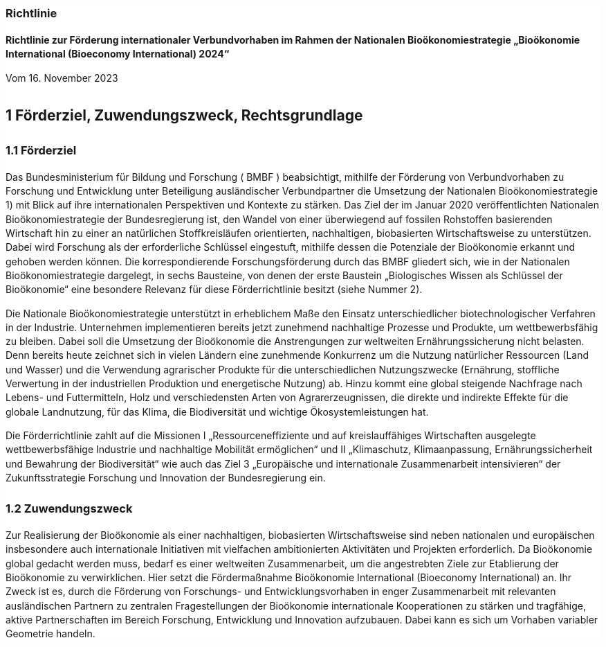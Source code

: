 

###  Richtlinie 

**Richtlinie zur Förderung internationaler Verbundvorhaben im Rahmen der Nationalen Bioökonomiestrategie „Bioökonomie International (Bioeconomy International) 2024“**

Vom 16. November 2023 

##  1 Förderziel, Zuwendungszweck, Rechtsgrundlage 

###  1.1 Förderziel 

Das Bundesministerium für Bildung und Forschung (  BMBF  ) beabsichtigt, mithilfe der Förderung von Verbundvorhaben zu Forschung und Entwicklung unter Beteiligung ausländischer Verbundpartner die Umsetzung der Nationalen Bioökonomiestrategie  1)  mit Blick auf ihre internationalen Perspektiven und Kontexte zu stärken. Das Ziel der im Januar 2020 veröffentlichten Nationalen Bioökonomiestrategie der Bundesregierung ist, den Wandel von einer überwiegend auf fossilen Rohstoffen basierenden Wirtschaft hin zu einer an natürlichen Stoffkreisläufen orientierten, nachhaltigen, biobasierten Wirtschaftsweise zu unterstützen. Dabei wird Forschung als der erforderliche Schlüssel eingestuft, mithilfe dessen die Potenziale der Bioökonomie erkannt und gehoben werden können. Die korrespondierende Forschungsförderung durch das  BMBF  gliedert sich, wie in der Nationalen Bioökonomiestrategie dargelegt, in sechs Bausteine, von denen der erste Baustein „Biologisches Wissen als Schlüssel der Bioökonomie“ eine besondere Relevanz für diese Förderrichtlinie besitzt (siehe Nummer 2). 

Die Nationale Bioökonomiestrategie unterstützt in erheblichem Maße den Einsatz unterschiedlicher biotechnologischer Verfahren in der Industrie. Unternehmen implementieren bereits jetzt zunehmend nachhaltige Prozesse und Produkte, um wettbewerbsfähig zu bleiben. Dabei soll die Umsetzung der Bioökonomie die Anstrengungen zur weltweiten Ernährungssicherung nicht belasten. Denn bereits heute zeichnet sich in vielen Ländern eine zunehmende Konkurrenz um die Nutzung natürlicher Ressourcen (Land und Wasser) und die Verwendung agrarischer Produkte für die unterschiedlichen Nutzungszwecke (Ernährung, stoffliche Verwertung in der industriellen Produktion und energetische Nutzung) ab. Hinzu kommt eine global steigende Nachfrage nach Lebens- und Futtermitteln, Holz und verschiedensten Arten von Agrarerzeugnissen, die direkte und indirekte Effekte für die globale Landnutzung, für das Klima, die Biodiversität und wichtige Ökosystemleistungen hat. 

Die Förderrichtlinie zahlt auf die Missionen I „Ressourceneffiziente und auf kreislauffähiges Wirtschaften ausgelegte wettbewerbsfähige Industrie und nachhaltige Mobilität ermöglichen“ und II „Klimaschutz, Klimaanpassung, Ernährungssicherheit und Bewahrung der Biodiversität“ wie auch das Ziel 3 „Europäische und internationale Zusammenarbeit intensivieren“ der Zukunftsstrategie Forschung und Innovation der Bundesregierung ein. 

###  1.2 Zuwendungszweck 

Zur Realisierung der Bioökonomie als einer nachhaltigen, biobasierten Wirtschaftsweise sind neben nationalen und europäischen insbesondere auch internationale Initiativen mit vielfachen ambitionierten Aktivitäten und Projekten erforderlich. Da Bioökonomie global gedacht werden muss, bedarf es einer weltweiten Zusammenarbeit, um die angestrebten Ziele zur Etablierung der Bioökonomie zu verwirklichen. Hier setzt die Fördermaßnahme Bioökonomie International (Bioeconomy International) an. Ihr Zweck ist es, durch die Förderung von Forschungs- und Entwicklungsvorhaben in enger Zusammenarbeit mit relevanten ausländischen Partnern zu zentralen Fragestellungen der Bioökonomie internationale Kooperationen zu stärken und tragfähige, aktive Partnerschaften im Bereich Forschung, Entwicklung und Innovation aufzubauen. Dabei kann es sich um Vorhaben variabler Geometrie handeln. 
